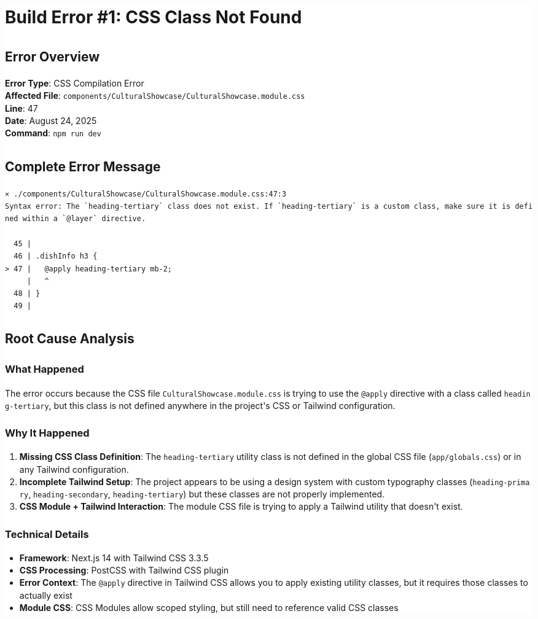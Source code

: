 # Build Error #1: CSS Class Not Found

## Error Overview

**Error Type**: CSS Compilation Error  
**Affected File**: `components/CulturalShowcase/CulturalShowcase.module.css`  
**Line**: 47  
**Date**: August 24, 2025  
**Command**: `npm run dev`  

## Complete Error Message

```
⨯ ./components/CulturalShowcase/CulturalShowcase.module.css:47:3
Syntax error: The `heading-tertiary` class does not exist. If `heading-tertiary` is a custom class, make sure it is defined within a `@layer` directive.

  45 |
  46 | .dishInfo h3 {
> 47 |   @apply heading-tertiary mb-2;
     |   ^
  48 | }
  49 |
```

## Root Cause Analysis

### What Happened
The error occurs because the CSS file `CulturalShowcase.module.css` is trying to use the `@apply` directive with a class called `heading-tertiary`, but this class is not defined anywhere in the project's CSS or Tailwind configuration.

### Why It Happened
1. **Missing CSS Class Definition**: The `heading-tertiary` utility class is not defined in the global CSS file (`app/globals.css`) or in any Tailwind configuration.
2. **Incomplete Tailwind Setup**: The project appears to be using a design system with custom typography classes (`heading-primary`, `heading-secondary`, `heading-tertiary`) but these classes are not properly implemented.
3. **CSS Module + Tailwind Interaction**: The module CSS file is trying to apply a Tailwind utility that doesn't exist.

### Technical Details
- **Framework**: Next.js 14 with Tailwind CSS 3.3.5
- **CSS Processing**: PostCSS with Tailwind CSS plugin
- **Error Context**: The `@apply` directive in Tailwind CSS allows you to apply existing utility classes, but it requires those classes to actually exist
- **Module CSS**: CSS Modules allow scoped styling, but still need to reference valid CSS classes
